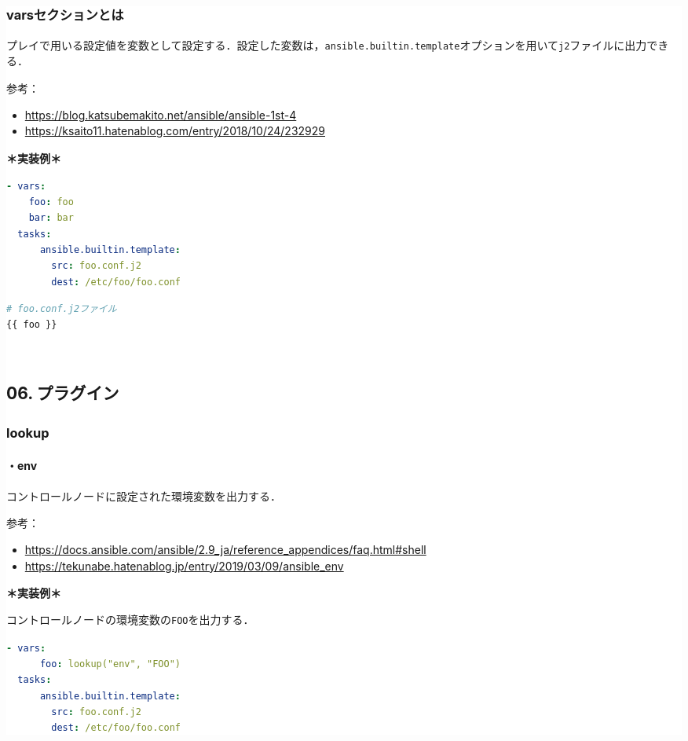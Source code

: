 ### varsセクションとは

プレイで用いる設定値を変数として設定する．設定した変数は，```ansible.builtin.template```オプションを用いて```j2```ファイルに出力できる．

参考：

- https://blog.katsubemakito.net/ansible/ansible-1st-4
- https://ksaito11.hatenablog.com/entry/2018/10/24/232929

**＊実装例＊**

```yaml
- vars:
    foo: foo
    bar: bar
  tasks:
      ansible.builtin.template:
        src: foo.conf.j2
        dest: /etc/foo/foo.conf
```

```bash
# foo.conf.j2ファイル
{{ foo }}
```

<br>

## 06. プラグイン

### lookup

#### ・env

コントロールノードに設定された環境変数を出力する．

参考：

- https://docs.ansible.com/ansible/2.9_ja/reference_appendices/faq.html#shell
- https://tekunabe.hatenablog.jp/entry/2019/03/09/ansible_env

**＊実装例＊**

コントロールノードの環境変数の```FOO```を出力する．

```yaml
- vars:
      foo: lookup("env", "FOO")
  tasks:
      ansible.builtin.template:
        src: foo.conf.j2
        dest: /etc/foo/foo.conf
```

